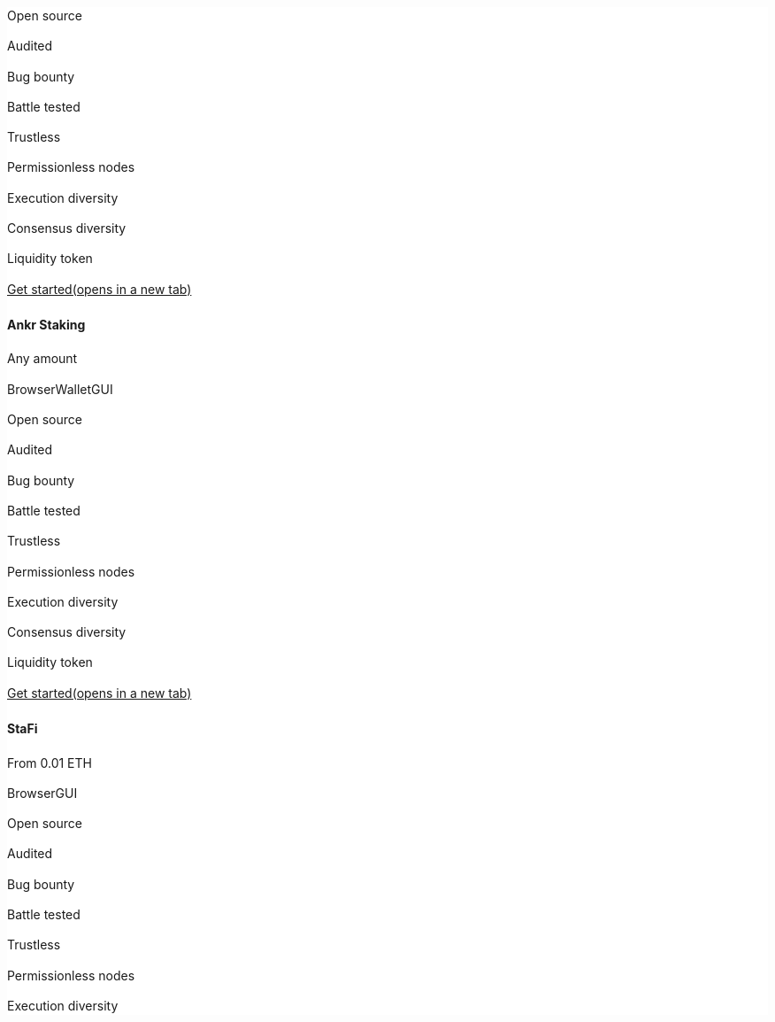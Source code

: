Open source

Audited

Bug bounty

Battle tested

Trustless

Permissionless nodes

Execution diversity

Consensus diversity

Liquidity token

[Get started(opens in a new tab)](https://bedrock.rockx.com/)

#### Ankr Staking

Any amount

BrowserWalletGUI

Open source

Audited

Bug bounty

Battle tested

Trustless

Permissionless nodes

Execution diversity

Consensus diversity

Liquidity token

[Get started(opens in a new tab)](https://stakefi.ankr.com/liquid-staking)

#### StaFi

From 0.01 ETH

BrowserGUI

Open source

Audited

Bug bounty

Battle tested

Trustless

Permissionless nodes

Execution diversity

